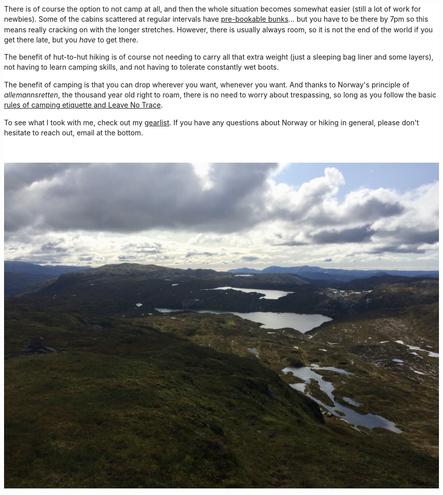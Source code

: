 There is of course the option to not camp at all, and then the whole situation becomes somewhat easier (still a lot of work for newbies). Some of the cabins scattered
at regular intervals have [pre-bookable bunks](https://english.dnt.no/booking/)... but you have to be there by 7pm so this means really cracking on with the longer stretches.
However, there is usually always room, so it is not the end of the world if you get there late, but you _have_ to get there.

The benefit of hut-to-hut hiking is of course not needing to carry all that extra weight (just a sleeping bag liner and some layers), not having to learn camping skills, and not having to tolerate constantly wet boots.

The benefit of camping is that you can drop wherever you want, whenever you want. And thanks to Norway's principle of _allemannsretten_, the thousand year old right to roam,
there is no need to worry about trespassing, so long as you follow the basic [rules of camping etiquette and Leave No Trace](https://lnt.org/why/7-principles/).

To see what I took with me, check out my [gearlist](https://packstack.io/1342/norway-voss-dale). If you have any questions about Norway or hiking in general, please don't hesitate to reach out, email at the bottom.

&nbsp;

![alt text](/assets/images/norway/gronalii-ridge.jpg "so much view")
